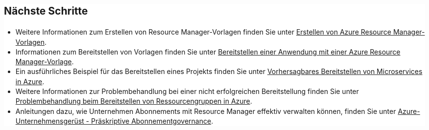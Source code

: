 ## <a name="next-steps"></a>Nächste Schritte
* Weitere Informationen zum Erstellen von Resource Manager-Vorlagen finden Sie unter [Erstellen von Azure Resource Manager-Vorlagen](resource-group-authoring-templates.md).
* Informationen zum Bereitstellen von Vorlagen finden Sie unter [Bereitstellen einer Anwendung mit einer Azure Resource Manager-Vorlage](resource-group-template-deploy.md).
* Ein ausführliches Beispiel für das Bereitstellen eines Projekts finden Sie unter [Vorhersagbares Bereitstellen von Microservices in Azure](../app-service-web/app-service-deploy-complex-application-predictably.md).
* Weitere Informationen zur Problembehandlung bei einer nicht erfolgreichen Bereitstellung finden Sie unter [Problembehandlung beim Bereitstellen von Ressourcengruppen in Azure](resource-manager-troubleshoot-deployments-powershell.md).
* Anleitungen dazu, wie Unternehmen Abonnements mit Resource Manager effektiv verwalten können, finden Sie unter [Azure-Unternehmensgerüst - Präskriptive Abonnementgovernance](resource-manager-subscription-governance.md).







